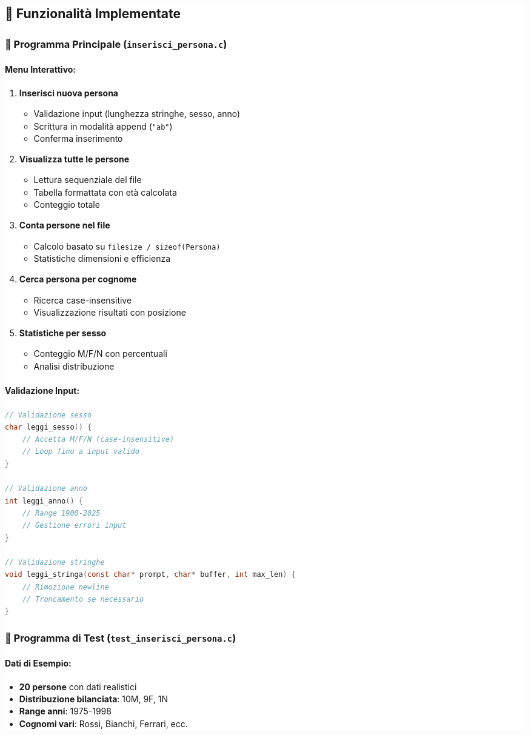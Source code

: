 
## 🔧 **Funzionalità Implementate**

### **📝 Programma Principale (`inserisci_persona.c`)**

#### **Menu Interattivo:**
1. **Inserisci nuova persona**
   - Validazione input (lunghezza stringhe, sesso, anno)
   - Scrittura in modalità append (`"ab"`)
   - Conferma inserimento

2. **Visualizza tutte le persone**
   - Lettura sequenziale del file
   - Tabella formattata con età calcolata
   - Conteggio totale

3. **Conta persone nel file**
   - Calcolo basato su `filesize / sizeof(Persona)`
   - Statistiche dimensioni e efficienza

4. **Cerca persona per cognome**
   - Ricerca case-insensitive
   - Visualizzazione risultati con posizione

5. **Statistiche per sesso**
   - Conteggio M/F/N con percentuali
   - Analisi distribuzione

#### **Validazione Input:**
```c
// Validazione sesso
char leggi_sesso() {
    // Accetta M/F/N (case-insensitive)
    // Loop fino a input valido
}

// Validazione anno
int leggi_anno() {
    // Range 1900-2025
    // Gestione errori input
}

// Validazione stringhe
void leggi_stringa(const char* prompt, char* buffer, int max_len) {
    // Rimozione newline
    // Troncamento se necessario
}
```

### **🧪 Programma di Test (`test_inserisci_persona.c`)**

#### **Dati di Esempio:**
- **20 persone** con dati realistici
- **Distribuzione bilanciata**: 10M, 9F, 1N
- **Range anni**: 1975-1998
- **Cognomi vari**: Rossi, Bianchi, Ferrari, ecc.
